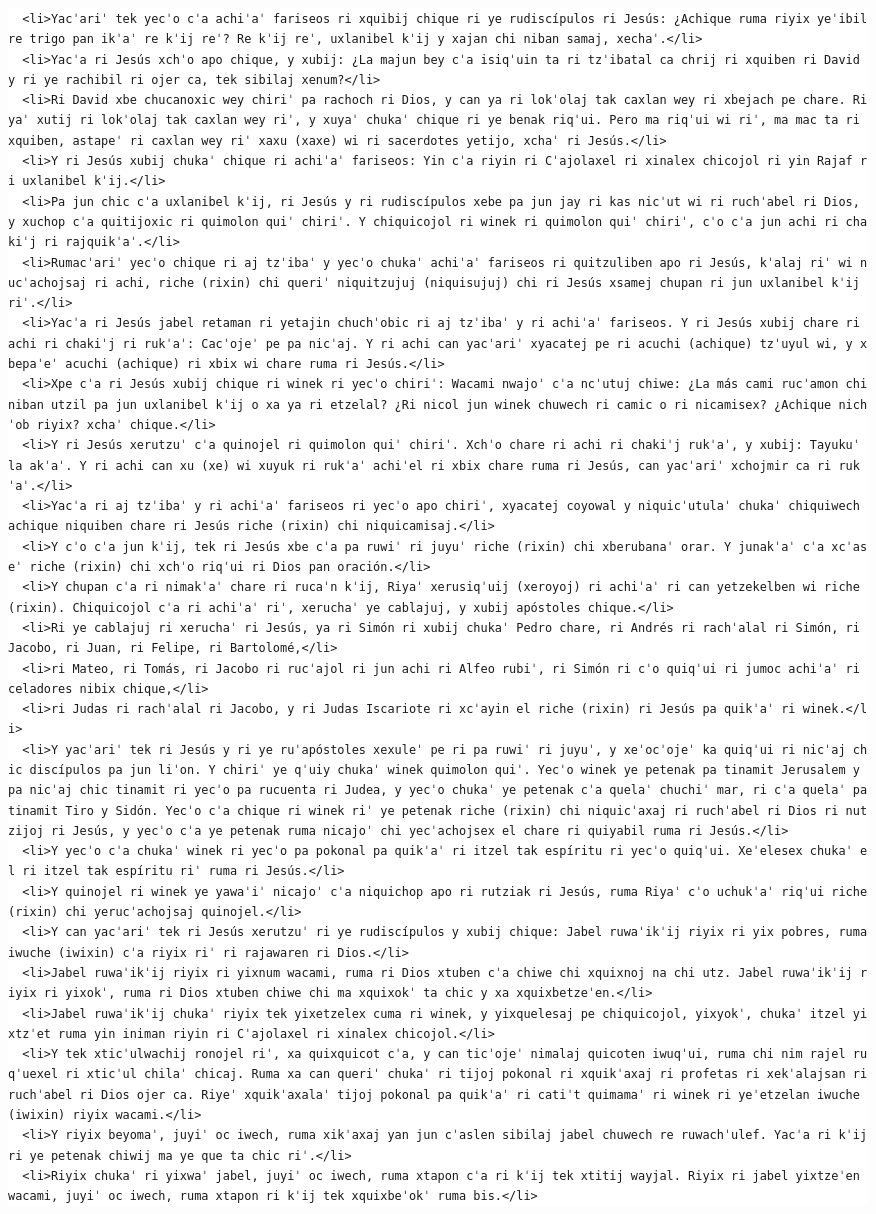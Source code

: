       <li>Yacˈariˈ tek yecˈo cˈa achiˈaˈ fariseos ri xquibij chique ri ye rudiscípulos ri Jesús: ¿Achique ruma riyix yeˈibil re trigo pan ikˈaˈ re kˈij reˈ? Re kˈij reˈ, uxlanibel kˈij y xajan chi niban samaj, xechaˈ.</li>
      <li>Yacˈa ri Jesús xchˈo apo chique, y xubij: ¿La majun bey cˈa isiqˈuin ta ri tzˈibatal ca chrij ri xquiben ri David y ri ye rachibil ri ojer ca, tek sibilaj xenum?</li>
      <li>Ri David xbe chucanoxic wey chiriˈ pa rachoch ri Dios, y can ya ri lokˈolaj tak caxlan wey ri xbejach pe chare. Riyaˈ xutij ri lokˈolaj tak caxlan wey riˈ, y xuyaˈ chukaˈ chique ri ye benak riqˈui. Pero ma riqˈui wi riˈ, ma mac ta ri xquiben, astapeˈ ri caxlan wey riˈ xaxu (xaxe) wi ri sacerdotes yetijo, xchaˈ ri Jesús.</li>
      <li>Y ri Jesús xubij chukaˈ chique ri achiˈaˈ fariseos: Yin cˈa riyin ri Cˈajolaxel ri xinalex chicojol ri yin Rajaf ri uxlanibel kˈij.</li>
      <li>Pa jun chic cˈa uxlanibel kˈij, ri Jesús y ri rudiscípulos xebe pa jun jay ri kas nicˈut wi ri ruchˈabel ri Dios, y xuchop cˈa quitijoxic ri quimolon quiˈ chiriˈ. Y chiquicojol ri winek ri quimolon quiˈ chiriˈ, cˈo cˈa jun achi ri chakiˈj ri rajquikˈaˈ.</li>
      <li>Rumacˈariˈ yecˈo chique ri aj tzˈibaˈ y yecˈo chukaˈ achiˈaˈ fariseos ri quitzuliben apo ri Jesús, kˈalaj riˈ wi nucˈachojsaj ri achi, riche (rixin) chi queriˈ niquitzujuj (niquisujuj) chi ri Jesús xsamej chupan ri jun uxlanibel kˈij riˈ.</li>
      <li>Yacˈa ri Jesús jabel retaman ri yetajin chuchˈobic ri aj tzˈibaˈ y ri achiˈaˈ fariseos. Y ri Jesús xubij chare ri achi ri chakiˈj ri rukˈaˈ: Cacˈojeˈ pe pa nicˈaj. Y ri achi can yacˈariˈ xyacatej pe ri acuchi (achique) tzˈuyul wi, y xbepaˈeˈ acuchi (achique) ri xbix wi chare ruma ri Jesús.</li>
      <li>Xpe cˈa ri Jesús xubij chique ri winek ri yecˈo chiriˈ: Wacami nwajoˈ cˈa ncˈutuj chiwe: ¿La más cami rucˈamon chi niban utzil pa jun uxlanibel kˈij o xa ya ri etzelal? ¿Ri nicol jun winek chuwech ri camic o ri nicamisex? ¿Achique nichˈob riyix? xchaˈ chique.</li>
      <li>Y ri Jesús xerutzuˈ cˈa quinojel ri quimolon quiˈ chiriˈ. Xchˈo chare ri achi ri chakiˈj rukˈaˈ, y xubij: Tayukuˈ la akˈaˈ. Y ri achi can xu (xe) wi xuyuk ri rukˈaˈ achiˈel ri xbix chare ruma ri Jesús, can yacˈariˈ xchojmir ca ri rukˈaˈ.</li>
      <li>Yacˈa ri aj tzˈibaˈ y ri achiˈaˈ fariseos ri yecˈo apo chiriˈ, xyacatej coyowal y niquicˈutulaˈ chukaˈ chiquiwech achique niquiben chare ri Jesús riche (rixin) chi niquicamisaj.</li>
      <li>Y cˈo cˈa jun kˈij, tek ri Jesús xbe cˈa pa ruwiˈ ri juyuˈ riche (rixin) chi xberubanaˈ orar. Y junakˈaˈ cˈa xcˈaseˈ riche (rixin) chi xchˈo riqˈui ri Dios pan oración.</li>
      <li>Y chupan cˈa ri nimakˈaˈ chare ri rucaˈn kˈij, Riyaˈ xerusiqˈuij (xeroyoj) ri achiˈaˈ ri can yetzekelben wi riche (rixin). Chiquicojol cˈa ri achiˈaˈ riˈ, xeruchaˈ ye cablajuj, y xubij apóstoles chique.</li>
      <li>Ri ye cablajuj ri xeruchaˈ ri Jesús, ya ri Simón ri xubij chukaˈ Pedro chare, ri Andrés ri rachˈalal ri Simón, ri Jacobo, ri Juan, ri Felipe, ri Bartolomé,</li>
      <li>ri Mateo, ri Tomás, ri Jacobo ri rucˈajol ri jun achi ri Alfeo rubiˈ, ri Simón ri cˈo quiqˈui ri jumoc achiˈaˈ ri celadores nibix chique,</li>
      <li>ri Judas ri rachˈalal ri Jacobo, y ri Judas Iscariote ri xcˈayin el riche (rixin) ri Jesús pa quikˈaˈ ri winek.</li>
      <li>Y yacˈariˈ tek ri Jesús y ri ye ruˈapóstoles xexuleˈ pe ri pa ruwiˈ ri juyuˈ, y xeˈocˈojeˈ ka quiqˈui ri nicˈaj chic discípulos pa jun liˈon. Y chiriˈ ye qˈuiy chukaˈ winek quimolon quiˈ. Yecˈo winek ye petenak pa tinamit Jerusalem y pa nicˈaj chic tinamit ri yecˈo pa rucuenta ri Judea, y yecˈo chukaˈ ye petenak cˈa quelaˈ chuchiˈ mar, ri cˈa quelaˈ pa tinamit Tiro y Sidón. Yecˈo cˈa chique ri winek riˈ ye petenak riche (rixin) chi niquicˈaxaj ri ruchˈabel ri Dios ri nutzijoj ri Jesús, y yecˈo cˈa ye petenak ruma nicajoˈ chi yecˈachojsex el chare ri quiyabil ruma ri Jesús.</li>
      <li>Y yecˈo cˈa chukaˈ winek ri yecˈo pa pokonal pa quikˈaˈ ri itzel tak espíritu ri yecˈo quiqˈui. Xeˈelesex chukaˈ el ri itzel tak espíritu riˈ ruma ri Jesús.</li>
      <li>Y quinojel ri winek ye yawaˈiˈ nicajoˈ cˈa niquichop apo ri rutziak ri Jesús, ruma Riyaˈ cˈo uchukˈaˈ riqˈui riche (rixin) chi yerucˈachojsaj quinojel.</li>
      <li>Y can yacˈariˈ tek ri Jesús xerutzuˈ ri ye rudiscípulos y xubij chique: Jabel ruwaˈikˈij riyix ri yix pobres, ruma iwuche (iwixin) cˈa riyix riˈ ri rajawaren ri Dios.</li>
      <li>Jabel ruwaˈikˈij riyix ri yixnum wacami, ruma ri Dios xtuben cˈa chiwe chi xquixnoj na chi utz. Jabel ruwaˈikˈij riyix ri yixokˈ, ruma ri Dios xtuben chiwe chi ma xquixokˈ ta chic y xa xquixbetzeˈen.</li>
      <li>Jabel ruwaˈikˈij chukaˈ riyix tek yixetzelex cuma ri winek, y yixquelesaj pe chiquicojol, yixyokˈ, chukaˈ itzel yixtzˈet ruma yin iniman riyin ri Cˈajolaxel ri xinalex chicojol.</li>
      <li>Y tek xticˈulwachij ronojel riˈ, xa quixquicot cˈa, y can ticˈojeˈ nimalaj quicoten iwuqˈui, ruma chi nim rajel ruqˈuexel ri xticˈul chilaˈ chicaj. Ruma xa can queriˈ chukaˈ ri tijoj pokonal ri xquikˈaxaj ri profetas ri xekˈalajsan ri ruchˈabel ri Dios ojer ca. Riyeˈ xquikˈaxalaˈ tijoj pokonal pa quikˈaˈ ri catiˈt quimamaˈ ri winek ri yeˈetzelan iwuche (iwixin) riyix wacami.</li>
      <li>Y riyix beyomaˈ, juyiˈ oc iwech, ruma xikˈaxaj yan jun cˈaslen sibilaj jabel chuwech re ruwachˈulef. Yacˈa ri kˈij ri ye petenak chiwij ma ye que ta chic riˈ.</li>
      <li>Riyix chukaˈ ri yixwaˈ jabel, juyiˈ oc iwech, ruma xtapon cˈa ri kˈij tek xtitij wayjal. Riyix ri jabel yixtzeˈen wacami, juyiˈ oc iwech, ruma xtapon ri kˈij tek xquixbeˈokˈ ruma bis.</li>